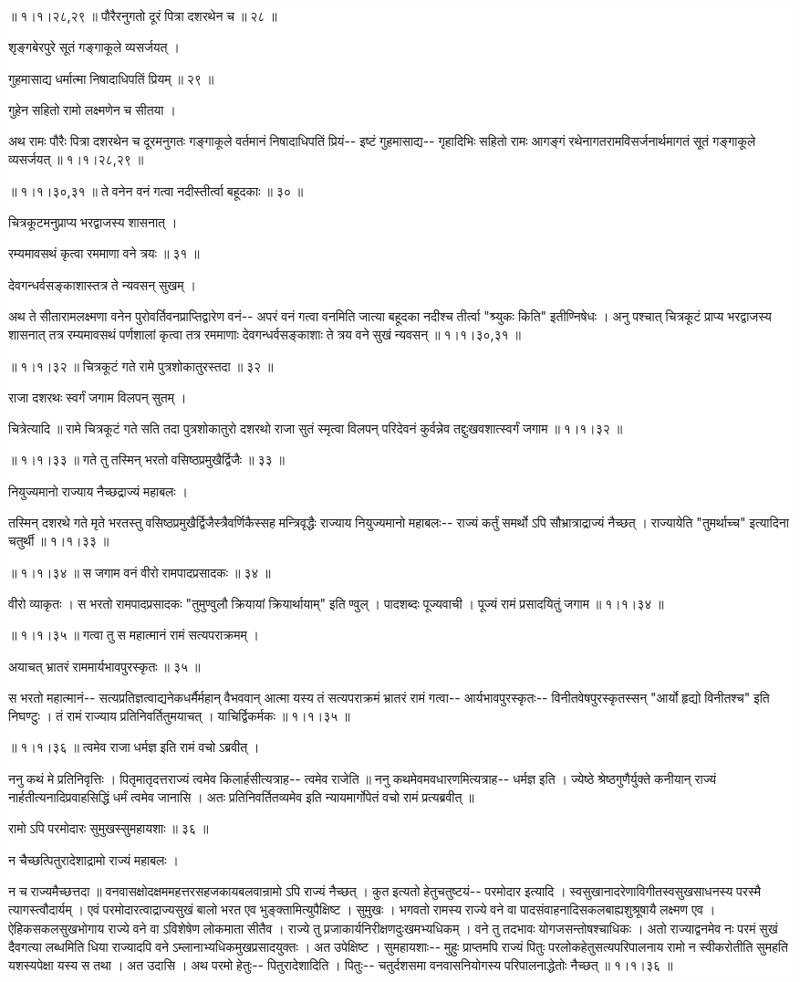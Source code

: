  ॥ १।१।२८,२९ ॥ पौरैरनुगतो दूरं पित्रा दशरथेन च  ॥  २८  ॥   

शृङ्गबेरपुरे सूतं गङ्गाकूले व्यसर्जयत् ।  

गुहमासाद्य धर्मात्मा निषादाधिपतिं प्रियम्  ॥  २९  ॥   

गुहेन सहितो रामो लक्ष्मणेन च सीतया ।  

अथ रामः पौरैः पित्रा दशरथेन च दूरमनुगतः गङ्गाकूले वर्तमानं निषादाधिपतिं प्रियं-- इष्टं गुहमासाद्य-- गृहादिभिः सहितो रामः आगङ्गं रथेनागतरामविसर्जनार्थमागतं सूतं गङ्गाकूले व्यसर्जयत् ॥ १।१।२८,२९ ॥   

 ॥ १।१।३०,३१ ॥ ते वनेन वनं गत्वा नदीस्तीर्त्वा बहूदकाः  ॥  ३०  ॥   

चित्रकूटमनुप्राप्य भरद्वाजस्य शासनात् ।  

रम्यमावसथं कृत्वा रममाणा वने त्रयः  ॥  ३१  ॥   

देवगन्धर्वसङ्काशास्तत्र ते न्यवसन् सुखम् ।  

अथ ते सीतारामलक्ष्मणा वनेन पुरोवर्तिवनप्राप्तिद्वारेण वनं-- अपरं वनं गत्वा वनमिति जात्या बहूदका नदीश्च तीर्त्वा "श्र्युकः किति" इतीण्निषेधः । अनु पश्चात् चित्रकूटं प्राप्य भरद्वाजस्य शासनात् तत्र रम्यमावसथं पर्णशालां कृत्वा तत्र रममाणाः देवगन्धर्वसङ्काशाः ते त्रय वने सुखं न्यवसन् ॥ १।१।३०,३१ ॥   

 ॥ १।१।३२ ॥ चित्रकूटं गते रामे पुत्रशोकातुरस्तदा  ॥  ३२  ॥   

राजा दशरथः स्वर्गं जगाम विलपन् सुतम् ।  

चित्रेत्यादि  ॥  रामे चित्रकूटं गते सति तदा पुत्रशोकातुरो दशरथो राजा सुतं स्मृत्वा विलपन् परिदेवनं कुर्वन्नेव तद्दुःखवशात्स्वर्गं जगाम ॥ १।१।३२ ॥   

 ॥ १।१।३३ ॥ गते तु तस्मिन् भरतो वसिष्ठप्रमुखैर्द्विजैः  ॥  ३३  ॥   

नियुज्यमानो राज्याय नैच्छद्राज्यं महाबलः ।  

तस्मिन् दशरथे गते मृते भरतस्तु वसिष्ठप्रमुखैर्द्विजैस्त्रैवर्णिकैस्सह मन्त्रिवृद्धैः राज्याय नियुज्यमानो महाबलः-- राज्यं कर्तुं समर्थो ऽपि सौभ्रात्राद्राज्यं नैच्छत् । राज्यायेति "तुमर्थाच्च" इत्यादिना चतुर्थी ॥ १।१।३३ ॥   

 ॥ १।१।३४ ॥ स जगाम वनं वीरो रामपादप्रसादकः  ॥  ३४  ॥   

वीरो व्याकृतः । स भरतो रामपादप्रसादकः "तुमुण्वुलौ क्रियायां क्रियार्थायाम्" इति ण्वुल् । पादशब्दः पूज्यवाची । पूज्यं रामं प्रसादयितुं जगाम ॥ १।१।३४ ॥   

 ॥ १।१।३५ ॥ गत्वा तु स महात्मानं रामं सत्यपराक्रमम् ।  

अयाचत् भ्रातरं राममार्यभावपुरस्कृतः  ॥  ३५  ॥   

स भरतो महात्मानं-- सत्यप्रतिज्ञत्वाद्यनेकधर्मैर्महान् वैभववान् आत्मा यस्य तं सत्यपराक्रमं भ्रातरं रामं गत्वा-- आर्यभावपुरस्कृतः-- विनीतवेषपुरस्कृतस्सन् "आर्यो हृद्यो विनीतश्च" इति निघण्टुः । तं रामं राज्याय प्रतिनिवर्तितुमयाचत् । याचिर्द्विकर्मकः ॥ १।१।३५ ॥   

 ॥ १।१।३६ ॥ त्वमेव राजा धर्मज्ञ इति रामं वचो ऽब्रवीत् ।  

ननु कथं मे प्रतिनिवृत्तिः । पितृमातृदत्तराज्यं त्वमेव किलार्हसीत्यत्राह-- त्वमेव राजेति  ॥  ननु कथमेवमवधारणमित्यत्राह-- धर्मज्ञ इति । ज्येष्ठे श्रेष्ठगुणैर्युक्ते कनीयान् राज्यं नार्हतीत्यनादिप्रवाहसिद्धिं धर्मं त्वमेव जानासि । अतः प्रतिनिवर्तितव्यमेव इति न्यायमार्गोपेतं वचो रामं प्रत्यब्रवीत्  ॥   

रामो ऽपि परमोदारः सुमुखस्सुमहायशाः  ॥  ३६  ॥   

न चैच्छत्पितुरादेशाद्रामो राज्यं महाबलः ।  

न च राज्यमैच्छत्तदा  ॥  वनवासक्षोदक्षममहत्तरसहजकायबलवान्रामो ऽपि राज्यं नैच्छत् । कुत इत्यतो हेतुचतुष्टयं-- परमोदार इत्यादि । स्वसुखानादरेणाविगीतस्वसुखसाधनस्य परस्मै त्यागस्त्वौदार्यम् । एवं परमोदारत्वाद्राज्यसुखं बालो भरत एव भुङ्क्तामित्युपैक्षिष्ट । सुमुखः । भगवतो रामस्य राज्ये वने वा पादसंवाहनादिसकलबाह्यशुश्रूषायै लक्ष्मण एव । ऐहिकसकलसुखभोगाय राज्ये वने वा ऽविशेषेण लोकमाता सीतैव । राज्ये तु प्रजाकार्यनिरीक्षणदुःखमभ्यधिकम् । वने तु तदभावः योगजसन्तोषश्चाधिकः । अतो राज्याद्वनमेव नः परमं सुखं दैवगत्या लब्धमिति धिया राज्यादपि वने ऽम्लानाभ्यधिकमुखप्रसादयुक्तः । अत उपेक्षिष्ट । सुमहायशाः-- मुहुः प्राप्तमपि राज्यं पितुः परलोकहेतुसत्यपरिपालनाय रामो न स्वीकरोतीति सुमहति यशस्यपेक्षा यस्य स तथा । अत उदासि । अथ परमो हेतुः-- पितुरादेशादिति । पितुः-- चतुर्दशसमा वनवासनियोगस्य परिपालनाद्धेतोः नैच्छत् ॥ १।१।३६ ॥   
